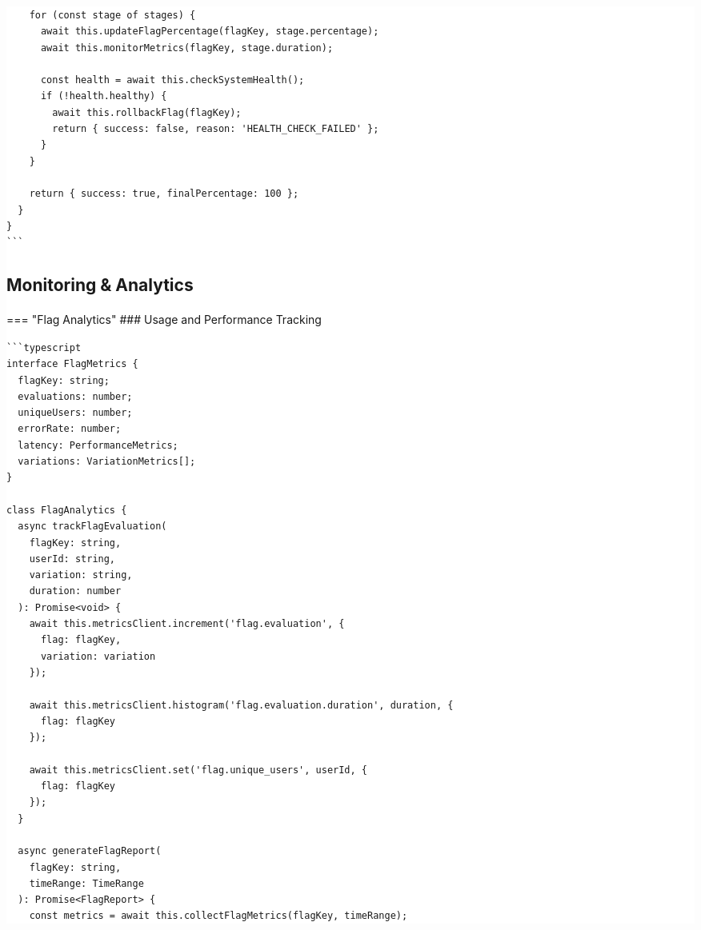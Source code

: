         for (const stage of stages) {
          await this.updateFlagPercentage(flagKey, stage.percentage);
          await this.monitorMetrics(flagKey, stage.duration);
          
          const health = await this.checkSystemHealth();
          if (!health.healthy) {
            await this.rollbackFlag(flagKey);
            return { success: false, reason: 'HEALTH_CHECK_FAILED' };
          }
        }
        
        return { success: true, finalPercentage: 100 };
      }
    }
    ```

## Monitoring & Analytics

=== "Flag Analytics"
    ### Usage and Performance Tracking
    
    ```typescript
    interface FlagMetrics {
      flagKey: string;
      evaluations: number;
      uniqueUsers: number;
      errorRate: number;
      latency: PerformanceMetrics;
      variations: VariationMetrics[];
    }
    
    class FlagAnalytics {
      async trackFlagEvaluation(
        flagKey: string,
        userId: string,
        variation: string,
        duration: number
      ): Promise<void> {
        await this.metricsClient.increment('flag.evaluation', {
          flag: flagKey,
          variation: variation
        });
        
        await this.metricsClient.histogram('flag.evaluation.duration', duration, {
          flag: flagKey
        });
        
        await this.metricsClient.set('flag.unique_users', userId, {
          flag: flagKey
        });
      }
      
      async generateFlagReport(
        flagKey: string,
        timeRange: TimeRange
      ): Promise<FlagReport> {
        const metrics = await this.collectFlagMetrics(flagKey, timeRange);
        